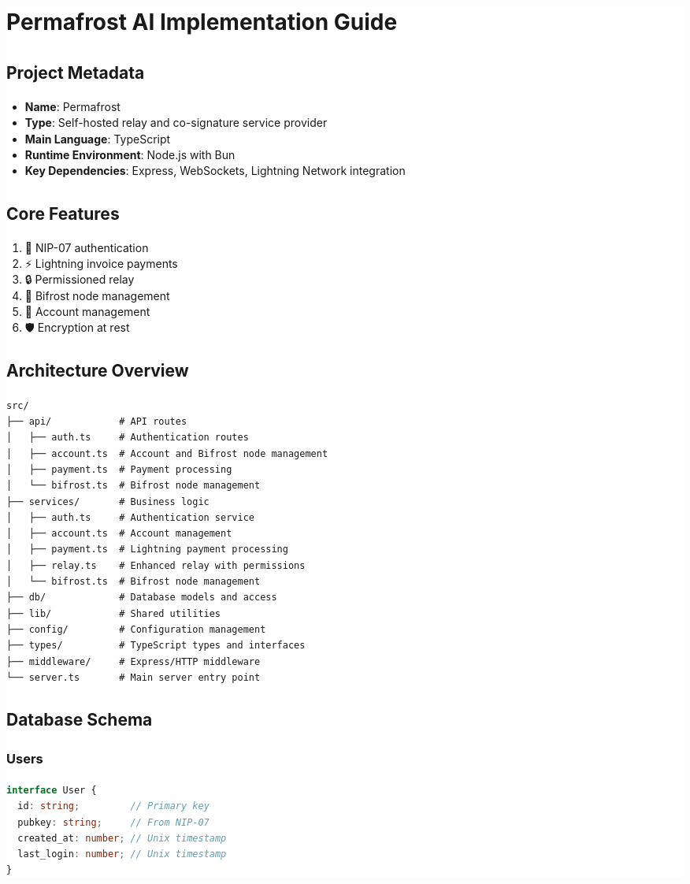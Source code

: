 # Permafrost AI Implementation Guide

## Project Metadata
- **Name**: Permafrost
- **Type**: Self-hosted relay and co-signature service provider
- **Main Language**: TypeScript
- **Runtime Environment**: Node.js with Bun
- **Key Dependencies**: Express, WebSockets, Lightning Network integration

## Core Features
1. 🔐 NIP-07 authentication
2. ⚡ Lightning invoice payments
3. 🔒 Permissioned relay
4. 🌉 Bifrost node management
5. 👤 Account management
6. 🛡️ Encryption at rest

## Architecture Overview

```
src/
├── api/            # API routes
│   ├── auth.ts     # Authentication routes
│   ├── account.ts  # Account and Bifrost node management
│   ├── payment.ts  # Payment processing
│   └── bifrost.ts  # Bifrost node management
├── services/       # Business logic
│   ├── auth.ts     # Authentication service
│   ├── account.ts  # Account management
│   ├── payment.ts  # Lightning payment processing
│   ├── relay.ts    # Enhanced relay with permissions
│   └── bifrost.ts  # Bifrost node management
├── db/             # Database models and access
├── lib/            # Shared utilities
├── config/         # Configuration management
├── types/          # TypeScript types and interfaces
├── middleware/     # Express/HTTP middleware
└── server.ts       # Main server entry point
```

## Database Schema

### Users
```typescript
interface User {
  id: string;         // Primary key
  pubkey: string;     // From NIP-07
  created_at: number; // Unix timestamp
  last_login: number; // Unix timestamp
}
```

